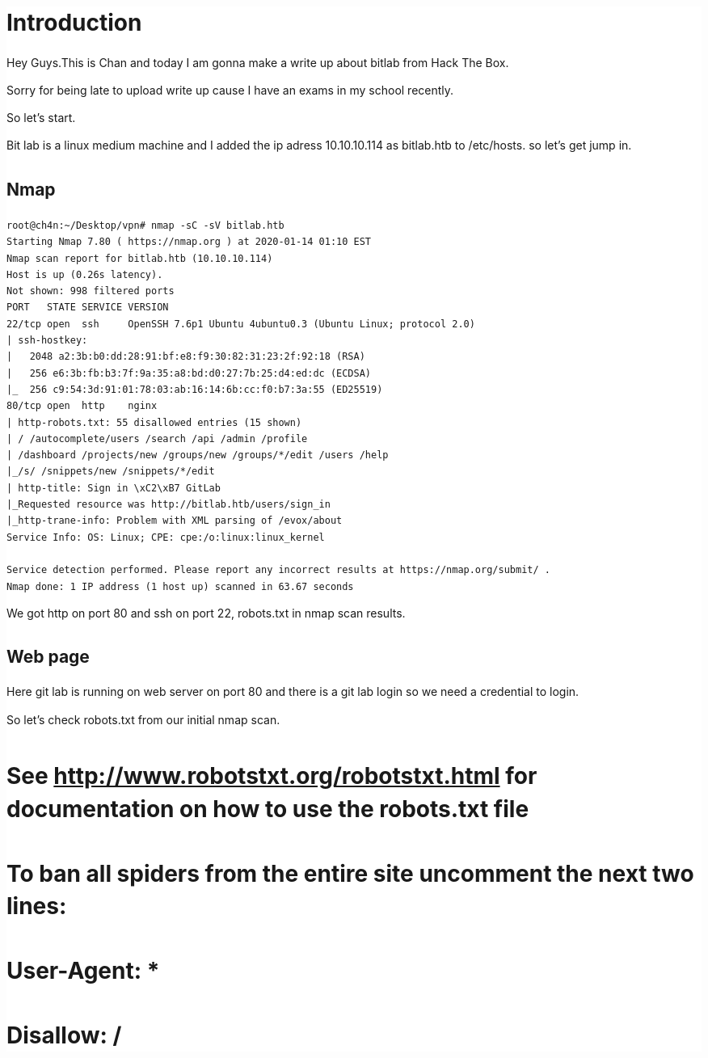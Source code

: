 # Introduction

Hey Guys.This is Chan and today I am gonna make a write up about bitlab from Hack The Box.


Sorry for being late to upload write up cause I have an exams in my school recently.

So let’s start.

Bit lab is a linux medium machine and I added the ip adress 10.10.10.114 as bitlab.htb to /etc/hosts. so let’s get jump in.

## Nmap
```
root@ch4n:~/Desktop/vpn# nmap -sC -sV bitlab.htb
Starting Nmap 7.80 ( https://nmap.org ) at 2020-01-14 01:10 EST
Nmap scan report for bitlab.htb (10.10.10.114)
Host is up (0.26s latency).
Not shown: 998 filtered ports
PORT   STATE SERVICE VERSION
22/tcp open  ssh     OpenSSH 7.6p1 Ubuntu 4ubuntu0.3 (Ubuntu Linux; protocol 2.0)
| ssh-hostkey: 
|   2048 a2:3b:b0:dd:28:91:bf:e8:f9:30:82:31:23:2f:92:18 (RSA)
|   256 e6:3b:fb:b3:7f:9a:35:a8:bd:d0:27:7b:25:d4:ed:dc (ECDSA)
|_  256 c9:54:3d:91:01:78:03:ab:16:14:6b:cc:f0:b7:3a:55 (ED25519)
80/tcp open  http    nginx
| http-robots.txt: 55 disallowed entries (15 shown)
| / /autocomplete/users /search /api /admin /profile 
| /dashboard /projects/new /groups/new /groups/*/edit /users /help 
|_/s/ /snippets/new /snippets/*/edit
| http-title: Sign in \xC2\xB7 GitLab
|_Requested resource was http://bitlab.htb/users/sign_in
|_http-trane-info: Problem with XML parsing of /evox/about
Service Info: OS: Linux; CPE: cpe:/o:linux:linux_kernel

Service detection performed. Please report any incorrect results at https://nmap.org/submit/ .
Nmap done: 1 IP address (1 host up) scanned in 63.67 seconds
```

We got http on port 80 and ssh on port 22, robots.txt in nmap scan results.

## Web page

Here git lab is running on web server on port 80 and there is a git lab login so we need a credential to login.

So let’s check robots.txt from our initial nmap scan.

# See http://www.robotstxt.org/robotstxt.html for documentation on how to use the robots.txt file
#
# To ban all spiders from the entire site uncomment the next two lines:
# User-Agent: *
# Disallow: /
